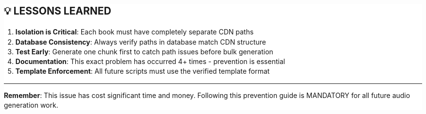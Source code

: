 
## 💡 LESSONS LEARNED

1. **Isolation is Critical**: Each book must have completely separate CDN paths
2. **Database Consistency**: Always verify paths in database match CDN structure  
3. **Test Early**: Generate one chunk first to catch path issues before bulk generation
4. **Documentation**: This exact problem has occurred 4+ times - prevention is essential
5. **Template Enforcement**: All future scripts must use the verified template format

---

**Remember**: This issue has cost significant time and money. Following this prevention guide is MANDATORY for all future audio generation work.